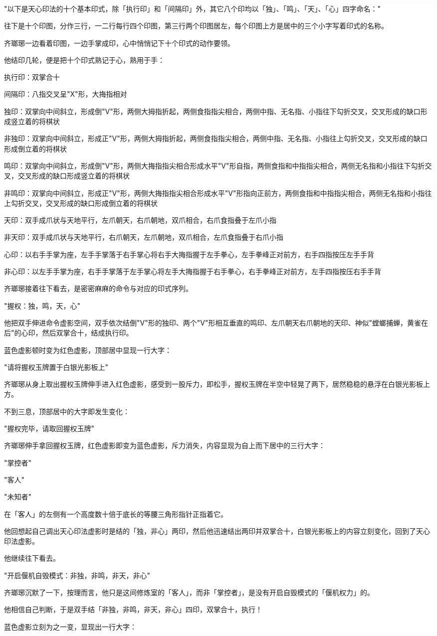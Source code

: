 "以下是天心印法的十个基本印式，除「执行印」和「间隔印」外，其它八个印均以「独」、「鸣」、「天」、「心」四字命名："

往下是十个印图，分作三行，一二行每行四个印图，第三行两个印图居左，每个印图上方是居中的三个小字写着印式的名称。

齐瑯琊一边看着印图，一边手掌成印，心中悄悄记下十个印式的动作要领。

他结印几轮，便是把十个印式熟记于心，熟用于手：

执行印：双掌合十

间隔印：八指交叉呈"X"形，大挴指相对

独印：双掌向中间斜立，形成倒"V"形，两侧大拇指折起，两侧食指指尖相合，两侧中指、无名指、小指往下勾折交叉，交叉形成的缺口形成竖立着的将棋状

非独印：双掌向中间斜立，形成正"V"形，两侧大拇指折起，两侧食指指尖相合，两侧中指、无名指、小指往上勾折交叉，交叉形成的缺口形成倒立着的将棋状

鸣印：双掌向中间斜立，形成倒"V"形，两侧大挴指指尖相合形成水平"V"形自指，两侧食指和中指指尖相合，两侧无名指和小指往下勾折交叉，交叉形成的缺口形成竖立着的将棋状

非鸣印：双掌向中间斜立，形成正"V"形，两侧大挴指指尖相合形成水平"V"形指向正前方，两侧食指和中指指尖相合，两侧无名指和小指往上勾折交叉，交叉形成的缺口形成倒立着的将棋状

天印：双手成爪状与天地平行，左爪朝天，右爪朝地，双爪相合，右爪食指叠于左爪小指

非天印：双手成爪状与天地平行，右爪朝天，左爪朝地，双爪相合，左爪食指叠于右爪小指

心印：以右手手掌为座，左手手掌落于右手掌心将右手大挴指握于左手拳心，左手拳峰正对前方，右手四指按压左手手背

非心印：以左手手掌为座，右手手掌落于左手掌心将左手大挴指握于右手拳心，右手拳峰正对前方，左手四指按压右手手背

齐瑯琊接着往下看去，是密密麻麻的命令与对应的印式序列。

"握权：独，鸣，天，心"

他把双手伸进命令虚影空间，双手依次结倒"V"形的独印、两个"V"形相互垂直的鸣印、左爪朝天右爪朝地的天印、神似"螳螂捕蝉，黄雀在后"的心印，然后双掌合十，结成执行印。

蓝色虚影顿时变为红色虚影，顶部居中显现一行大字：

"请将握权玉牌置于白银光影板上"

齐瑯琊从身上取出握权玉牌伸手进入红色虚影，感受到一股斥力，即松手，握权玉牌在半空中轻晃了两下，居然稳稳的悬浮在白银光影板上方。

不到三息，顶部居中的大字即发生变化：

"握权完毕，请取回握权玉牌"

齐瑯琊伸手拿回握权玉牌，红色虚影即变为蓝色虚影，斥力消失，内容显现为自上而下居中的三行大字：

"掌控者"

"客人"

"未知者"

在「客人」的左侧有一个高度数十倍于底长的等腰三角形指针正指着它。

他回想起自己调出天心印法虚影时是结的「独，非心」两印，然后他迅速结出两印并双掌合十，白银光影板上的内容立刻变化，回到了天心印法虚影。

他继续往下看去。

"开启偃机自毁模式：非独，非鸣，非天，非心"

齐瑯琊沉默了一下，按理而言，他只是这间修炼室的「客人」，而非「掌控者」，是没有开启自毁模式的「偃机权力」的。

他相信自己判断，于是双手结「非独，非鸣，非天，非心」四印，双掌合十，执行！

蓝色虚影立刻为之一变，显现出一行大字：
